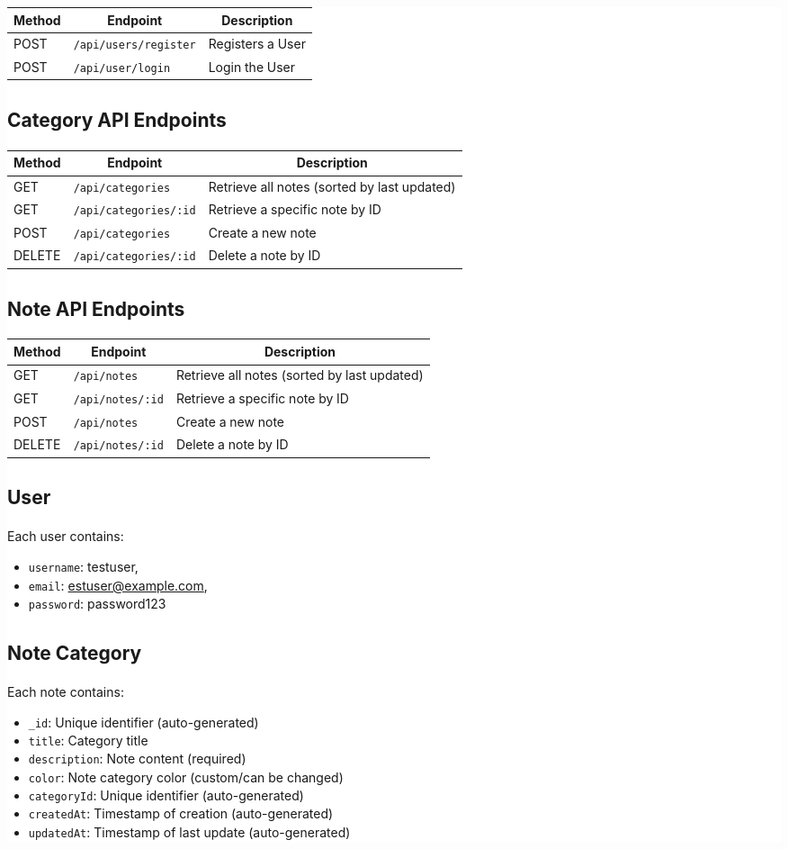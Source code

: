  | Method | Endpoint | Description |
 |--------|----------|-------------|
 | POST | `/api/users/register` | Registers a User |
 | POST | `/api/user/login` | Login the User |
 
 
 ## Category API Endpoints
 
 | Method | Endpoint | Description |
 |--------|----------|-------------|
 | GET | `/api/categories` | Retrieve all notes (sorted by last updated) |
 | GET | `/api/categories/:id` | Retrieve a specific note by ID |
 | POST | `/api/categories` | Create a new note |
 | DELETE | `/api/categories/:id` | Delete a note by ID |
 

  ## Note API Endpoints
 
 | Method | Endpoint | Description |
 |--------|----------|-------------|
 | GET | `/api/notes` | Retrieve all notes (sorted by last updated) |
 | GET | `/api/notes/:id` | Retrieve a specific note by ID |
 | POST | `/api/notes` | Create a new note |
 | DELETE | `/api/notes/:id` | Delete a note by ID |

 ## User

 Each user contains:

 - `username`: testuser,
 -  `email`: estuser@example.com,
 - `password`: password123

 ## Note Category
 
 Each note contains:
 
 - `_id`: Unique identifier (auto-generated)
 - `title`: Category title
 - `description`: Note content (required)
 - `color`: Note category color (custom/can be changed)
 - `categoryId`: Unique identifier (auto-generated)
 - `createdAt`: Timestamp of creation (auto-generated)
 - `updatedAt`: Timestamp of last update (auto-generated)
 

